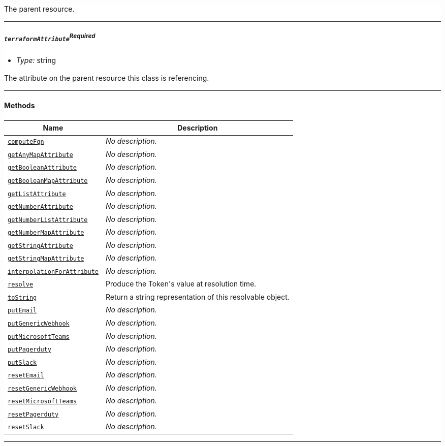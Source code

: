 The parent resource.

---

##### `terraformAttribute`<sup>Required</sup> <a name="terraformAttribute" id="@cdktf/provider-databricks.notificationDestination.NotificationDestinationConfigAOutputReference.Initializer.parameter.terraformAttribute"></a>

- *Type:* string

The attribute on the parent resource this class is referencing.

---

#### Methods <a name="Methods" id="Methods"></a>

| **Name** | **Description** |
| --- | --- |
| <code><a href="#@cdktf/provider-databricks.notificationDestination.NotificationDestinationConfigAOutputReference.computeFqn">computeFqn</a></code> | *No description.* |
| <code><a href="#@cdktf/provider-databricks.notificationDestination.NotificationDestinationConfigAOutputReference.getAnyMapAttribute">getAnyMapAttribute</a></code> | *No description.* |
| <code><a href="#@cdktf/provider-databricks.notificationDestination.NotificationDestinationConfigAOutputReference.getBooleanAttribute">getBooleanAttribute</a></code> | *No description.* |
| <code><a href="#@cdktf/provider-databricks.notificationDestination.NotificationDestinationConfigAOutputReference.getBooleanMapAttribute">getBooleanMapAttribute</a></code> | *No description.* |
| <code><a href="#@cdktf/provider-databricks.notificationDestination.NotificationDestinationConfigAOutputReference.getListAttribute">getListAttribute</a></code> | *No description.* |
| <code><a href="#@cdktf/provider-databricks.notificationDestination.NotificationDestinationConfigAOutputReference.getNumberAttribute">getNumberAttribute</a></code> | *No description.* |
| <code><a href="#@cdktf/provider-databricks.notificationDestination.NotificationDestinationConfigAOutputReference.getNumberListAttribute">getNumberListAttribute</a></code> | *No description.* |
| <code><a href="#@cdktf/provider-databricks.notificationDestination.NotificationDestinationConfigAOutputReference.getNumberMapAttribute">getNumberMapAttribute</a></code> | *No description.* |
| <code><a href="#@cdktf/provider-databricks.notificationDestination.NotificationDestinationConfigAOutputReference.getStringAttribute">getStringAttribute</a></code> | *No description.* |
| <code><a href="#@cdktf/provider-databricks.notificationDestination.NotificationDestinationConfigAOutputReference.getStringMapAttribute">getStringMapAttribute</a></code> | *No description.* |
| <code><a href="#@cdktf/provider-databricks.notificationDestination.NotificationDestinationConfigAOutputReference.interpolationForAttribute">interpolationForAttribute</a></code> | *No description.* |
| <code><a href="#@cdktf/provider-databricks.notificationDestination.NotificationDestinationConfigAOutputReference.resolve">resolve</a></code> | Produce the Token's value at resolution time. |
| <code><a href="#@cdktf/provider-databricks.notificationDestination.NotificationDestinationConfigAOutputReference.toString">toString</a></code> | Return a string representation of this resolvable object. |
| <code><a href="#@cdktf/provider-databricks.notificationDestination.NotificationDestinationConfigAOutputReference.putEmail">putEmail</a></code> | *No description.* |
| <code><a href="#@cdktf/provider-databricks.notificationDestination.NotificationDestinationConfigAOutputReference.putGenericWebhook">putGenericWebhook</a></code> | *No description.* |
| <code><a href="#@cdktf/provider-databricks.notificationDestination.NotificationDestinationConfigAOutputReference.putMicrosoftTeams">putMicrosoftTeams</a></code> | *No description.* |
| <code><a href="#@cdktf/provider-databricks.notificationDestination.NotificationDestinationConfigAOutputReference.putPagerduty">putPagerduty</a></code> | *No description.* |
| <code><a href="#@cdktf/provider-databricks.notificationDestination.NotificationDestinationConfigAOutputReference.putSlack">putSlack</a></code> | *No description.* |
| <code><a href="#@cdktf/provider-databricks.notificationDestination.NotificationDestinationConfigAOutputReference.resetEmail">resetEmail</a></code> | *No description.* |
| <code><a href="#@cdktf/provider-databricks.notificationDestination.NotificationDestinationConfigAOutputReference.resetGenericWebhook">resetGenericWebhook</a></code> | *No description.* |
| <code><a href="#@cdktf/provider-databricks.notificationDestination.NotificationDestinationConfigAOutputReference.resetMicrosoftTeams">resetMicrosoftTeams</a></code> | *No description.* |
| <code><a href="#@cdktf/provider-databricks.notificationDestination.NotificationDestinationConfigAOutputReference.resetPagerduty">resetPagerduty</a></code> | *No description.* |
| <code><a href="#@cdktf/provider-databricks.notificationDestination.NotificationDestinationConfigAOutputReference.resetSlack">resetSlack</a></code> | *No description.* |

---